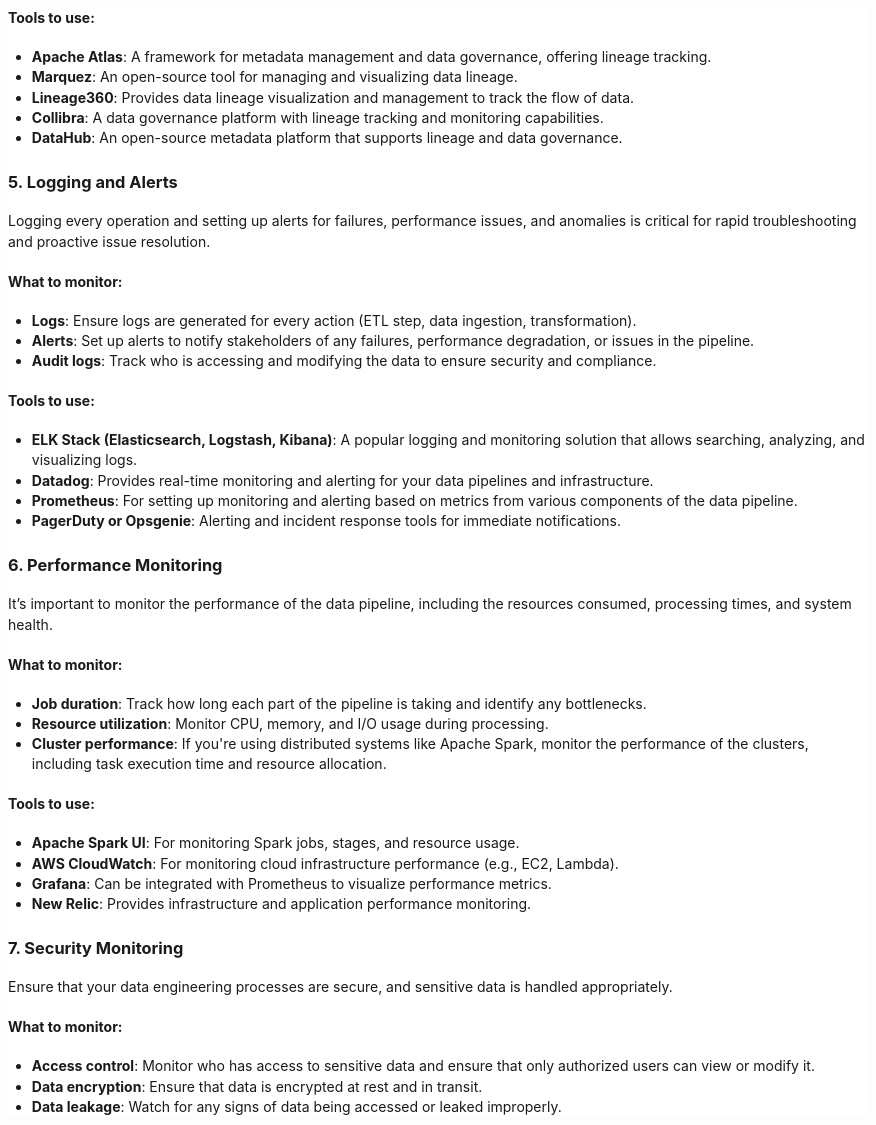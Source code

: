 #### Tools to use:
- **Apache Atlas**: A framework for metadata management and data governance, offering lineage tracking.
- **Marquez**: An open-source tool for managing and visualizing data lineage.
- **Lineage360**: Provides data lineage visualization and management to track the flow of data.
- **Collibra**: A data governance platform with lineage tracking and monitoring capabilities.
- **DataHub**: An open-source metadata platform that supports lineage and data governance.

### 5. **Logging and Alerts**
Logging every operation and setting up alerts for failures, performance issues, and anomalies is critical for rapid troubleshooting and proactive issue resolution.

#### What to monitor:
- **Logs**: Ensure logs are generated for every action (ETL step, data ingestion, transformation).
- **Alerts**: Set up alerts to notify stakeholders of any failures, performance degradation, or issues in the pipeline.
- **Audit logs**: Track who is accessing and modifying the data to ensure security and compliance.

#### Tools to use:
- **ELK Stack (Elasticsearch, Logstash, Kibana)**: A popular logging and monitoring solution that allows searching, analyzing, and visualizing logs.
- **Datadog**: Provides real-time monitoring and alerting for your data pipelines and infrastructure.
- **Prometheus**: For setting up monitoring and alerting based on metrics from various components of the data pipeline.
- **PagerDuty or Opsgenie**: Alerting and incident response tools for immediate notifications.
  
### 6. **Performance Monitoring**
It’s important to monitor the performance of the data pipeline, including the resources consumed, processing times, and system health.

#### What to monitor:
- **Job duration**: Track how long each part of the pipeline is taking and identify any bottlenecks.
- **Resource utilization**: Monitor CPU, memory, and I/O usage during processing.
- **Cluster performance**: If you're using distributed systems like Apache Spark, monitor the performance of the clusters, including task execution time and resource allocation.

#### Tools to use:
- **Apache Spark UI**: For monitoring Spark jobs, stages, and resource usage.
- **AWS CloudWatch**: For monitoring cloud infrastructure performance (e.g., EC2, Lambda).
- **Grafana**: Can be integrated with Prometheus to visualize performance metrics.
- **New Relic**: Provides infrastructure and application performance monitoring.

### 7. **Security Monitoring**
Ensure that your data engineering processes are secure, and sensitive data is handled appropriately.

#### What to monitor:
- **Access control**: Monitor who has access to sensitive data and ensure that only authorized users can view or modify it.
- **Data encryption**: Ensure that data is encrypted at rest and in transit.
- **Data leakage**: Watch for any signs of data being accessed or leaked improperly.
